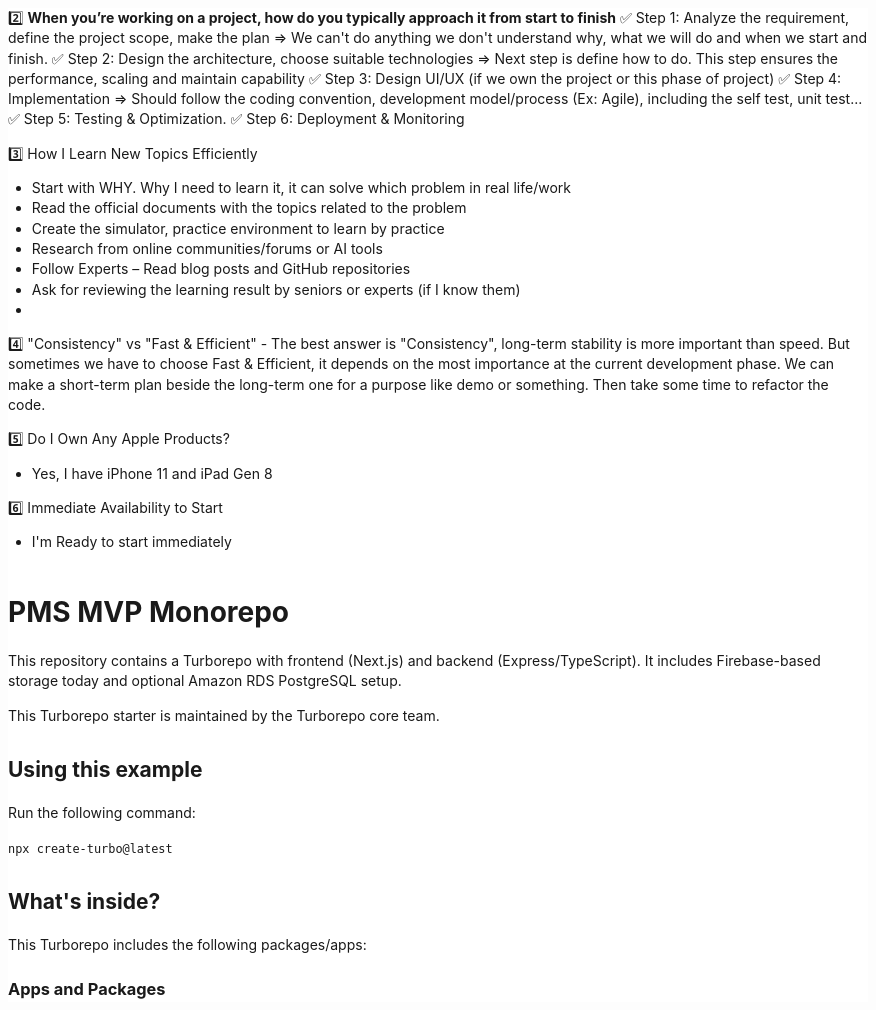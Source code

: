 2️⃣ **When you’re working on a project, how do you typically approach it from start to finish**
✅ Step 1: Analyze the requirement, define the project scope, make the plan => We can't do anything we don't understand why, what we will do and when we start and finish.
✅ Step 2: Design the architecture, choose suitable technologies => Next step is define how to do. This step ensures the performance, scaling and maintain capability 
✅ Step 3: Design UI/UX (if we own the project or this phase of project)
✅ Step 4: Implementation => Should follow the coding convention, development model/process (Ex: Agile), including the self test, unit test...
✅ Step 5: Testing & Optimization.
✅ Step 6: Deployment & Monitoring

3️⃣ How I Learn New Topics Efficiently
   - Start with WHY. Why I need to learn it, it can solve which problem in real life/work
   - Read the official documents with the topics related to the problem
   - Create the simulator, practice environment to learn by practice
   - Research from online communities/forums or AI tools
   - Follow Experts – Read blog posts and GitHub repositories
   - Ask for reviewing the learning result by seniors or experts (if I know them)
   - 
4️⃣ "Consistency" vs "Fast & Efficient"
    - The best answer is "Consistency", long-term stability is more important than speed.
    But sometimes we have to choose Fast & Efficient, it depends on the most importance at the current development phase.
    We can make a short-term plan beside the long-term one for a purpose like demo or something. Then take some time to refactor the code.

5️⃣ Do I Own Any Apple Products?
   - Yes, I have iPhone 11 and iPad Gen 8

6️⃣ Immediate Availability to Start
   - I'm Ready to start immediately

# PMS MVP Monorepo

This repository contains a Turborepo with frontend (Next.js) and backend (Express/TypeScript). It includes Firebase-based storage today and optional Amazon RDS PostgreSQL setup.

This Turborepo starter is maintained by the Turborepo core team.

## Using this example

Run the following command:

```sh
npx create-turbo@latest
```

## What's inside?

This Turborepo includes the following packages/apps:

### Apps and Packages

